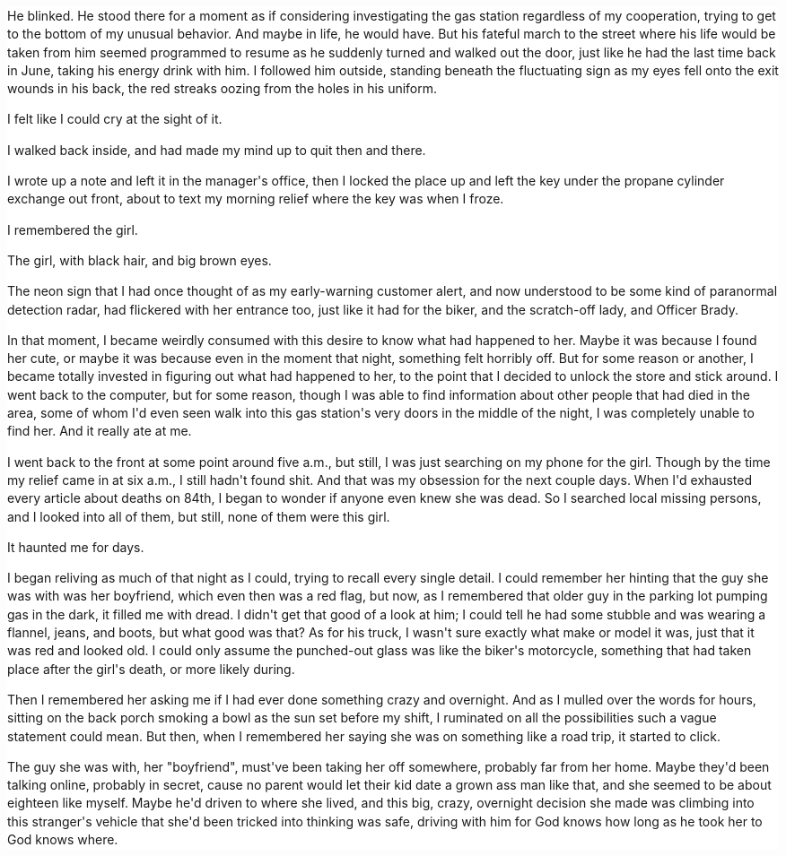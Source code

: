 He blinked. He stood there for a moment as if considering investigating the gas station regardless of my cooperation, trying to get to the bottom of my unusual behavior. And maybe in life, he would have. But his fateful march to the street where his life would be taken from him seemed programmed to resume as he suddenly turned and walked out the door, just like he had the last time back in June, taking his energy drink with him. I followed him outside, standing beneath the fluctuating sign as my eyes fell onto the exit wounds in his back, the red streaks oozing from the holes in his uniform.

I felt like I could cry at the sight of it.

I walked back inside, and had made my mind up to quit then and there.

I wrote up a note and left it in the manager's office, then I locked the place up and left the key under the propane cylinder exchange out front, about to text my morning relief where the key was when I froze.

I remembered the girl.

The girl, with black hair, and big brown eyes.

The neon sign that I had once thought of as my early-warning customer alert, and now understood to be some kind of paranormal detection radar, had flickered with her entrance too, just like it had for the biker, and the scratch-off lady, and Officer Brady.

In that moment, I became weirdly consumed with this desire to know what had happened to her. Maybe it was because I found her cute, or maybe it was because even in the moment that night, something felt horribly off. But for some reason or another, I became totally invested in figuring out what had happened to her, to the point that I decided to unlock the store and stick around. I went back to the computer, but for some reason, though I was able to find information about other people that had died in the area, some of whom I'd even seen walk into this gas station's very doors in the middle of the night, I was completely unable to find her. And it really ate at me.

I went back to the front at some point around five a.m., but still, I was just searching on my phone for the girl. Though by the time my relief came in at six a.m., I still hadn't found shit. And that was my obsession for the next couple days. When I'd exhausted every article about deaths on 84th, I began to wonder if anyone even knew she was dead. So I searched local missing persons, and I looked into all of them, but still, none of them were this girl.

It haunted me for days.

I began reliving as much of that night as I could, trying to recall every single detail. I could remember her hinting that the guy she was with was her boyfriend, which even then was a red flag, but now, as I remembered that older guy in the parking lot pumping gas in the dark, it filled me with dread. I didn't get that good of a look at him; I could tell he had some stubble and was wearing a flannel, jeans, and boots, but what good was that? As for his truck, I wasn't sure exactly what make or model it was, just that it was red and looked old. I could only assume the punched-out glass was like the biker's motorcycle, something that had taken place after the girl's death, or more likely during.

Then I remembered her asking me if I had ever done something crazy and overnight. And as I mulled over the words for hours, sitting on the back porch smoking a bowl as the sun set before my shift, I ruminated on all the possibilities such a vague statement could mean. But then, when I remembered her saying she was on something like a road trip, it started to click.

The guy she was with, her "boyfriend", must've been taking her off somewhere, probably far from her home. Maybe they'd been talking online, probably in secret, cause no parent would let their kid date a grown ass man like that, and she seemed to be about eighteen like myself. Maybe he'd driven to where she lived, and this big, crazy, overnight decision she made was climbing into this stranger's vehicle that she'd been tricked into thinking was safe, driving with him for God knows how long as he took her to God knows where.
